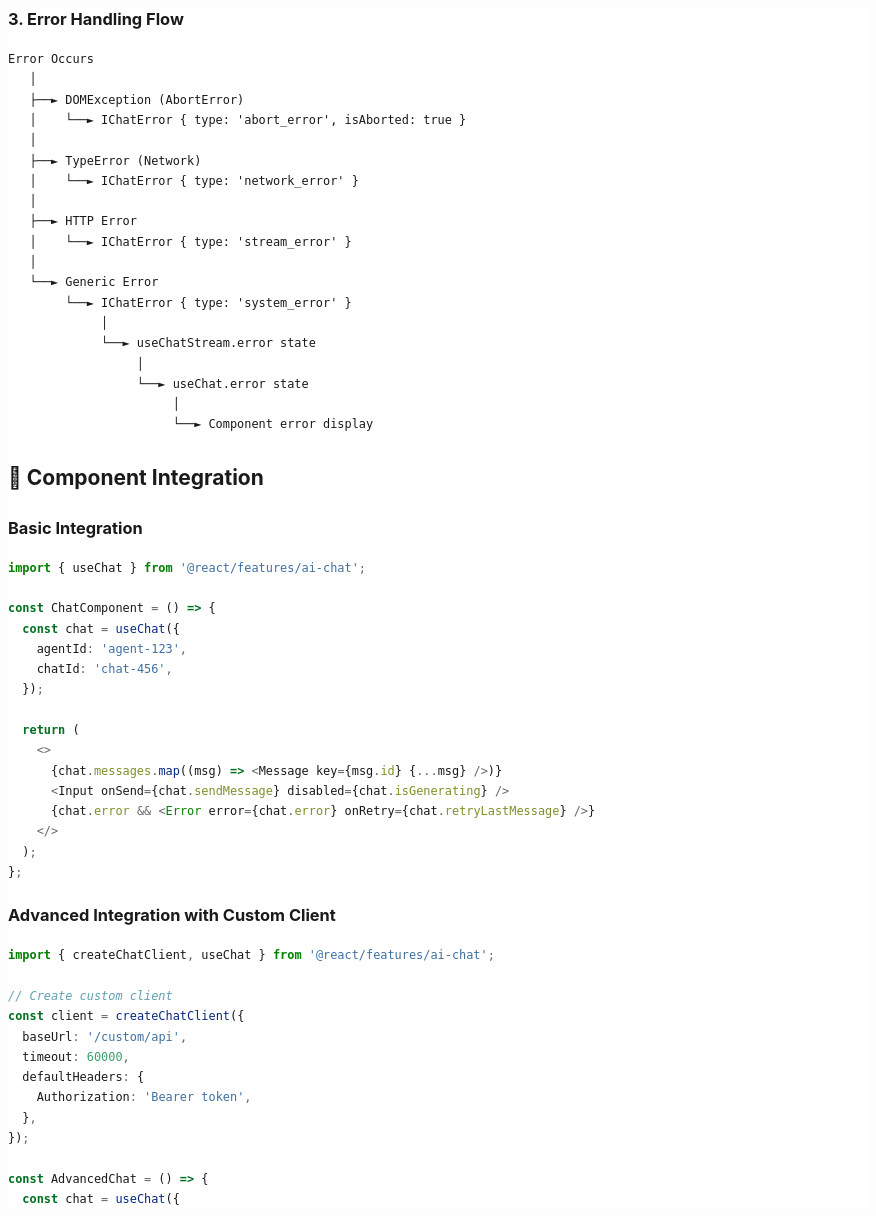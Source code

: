 
### 3. Error Handling Flow

```
Error Occurs
   │
   ├──► DOMException (AbortError)
   │    └──► IChatError { type: 'abort_error', isAborted: true }
   │
   ├──► TypeError (Network)
   │    └──► IChatError { type: 'network_error' }
   │
   ├──► HTTP Error
   │    └──► IChatError { type: 'stream_error' }
   │
   └──► Generic Error
        └──► IChatError { type: 'system_error' }
             │
             └──► useChatStream.error state
                  │
                  └──► useChat.error state
                       │
                       └──► Component error display
```

## 🧩 Component Integration

### Basic Integration

```typescript
import { useChat } from '@react/features/ai-chat';

const ChatComponent = () => {
  const chat = useChat({
    agentId: 'agent-123',
    chatId: 'chat-456',
  });

  return (
    <>
      {chat.messages.map((msg) => <Message key={msg.id} {...msg} />)}
      <Input onSend={chat.sendMessage} disabled={chat.isGenerating} />
      {chat.error && <Error error={chat.error} onRetry={chat.retryLastMessage} />}
    </>
  );
};
```

### Advanced Integration with Custom Client

```typescript
import { createChatClient, useChat } from '@react/features/ai-chat';

// Create custom client
const client = createChatClient({
  baseUrl: '/custom/api',
  timeout: 60000,
  defaultHeaders: {
    Authorization: 'Bearer token',
  },
});

const AdvancedChat = () => {
  const chat = useChat({
```